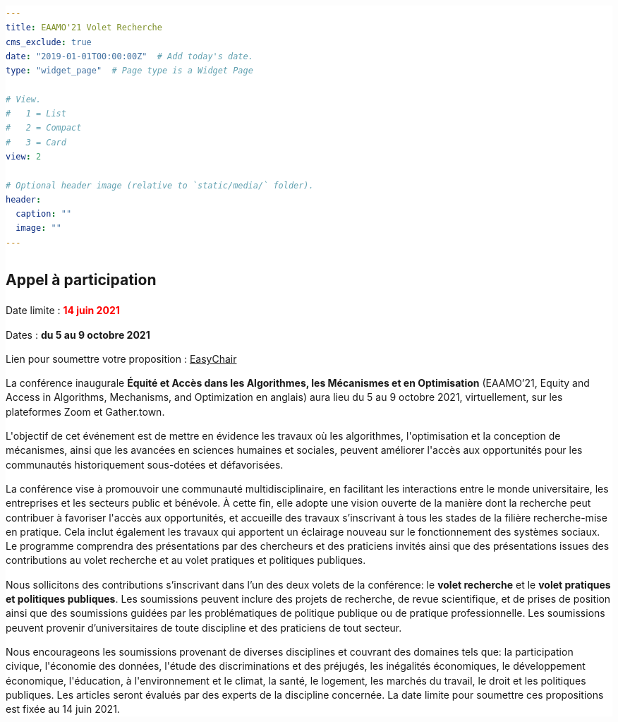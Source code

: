 ```yaml
---
title: EAAMO'21 Volet Recherche
cms_exclude: true
date: "2019-01-01T00:00:00Z"  # Add today's date.
type: "widget_page"  # Page type is a Widget Page

# View.
#   1 = List
#   2 = Compact
#   3 = Card
view: 2

# Optional header image (relative to `static/media/` folder).
header:
  caption: ""
  image: ""
---
```


## Appel à participation

Date limite : <span style="color:red">**14 juin 2021**</span>

Dates : **du 5 au 9 octobre 2021**

Lien pour soumettre votre proposition : [EasyChair](https://easychair.org/conferences/?conf=eaamo21)

La conférence inaugurale **Équité et Accès dans les Algorithmes, les Mécanismes et en Optimisation** (EAAMO’21, Equity and Access in Algorithms, Mechanisms, and Optimization en anglais) aura lieu du 5 au 9 octobre 2021, virtuellement, sur les plateformes Zoom et Gather.town.

L'objectif de cet événement est de mettre en évidence les travaux où les algorithmes, l'optimisation et la conception de mécanismes, ainsi que les avancées en sciences humaines et sociales, peuvent améliorer l'accès aux opportunités pour les communautés historiquement sous-dotées et défavorisées.

La conférence vise à promouvoir une communauté multidisciplinaire, en facilitant les interactions entre le monde universitaire, les entreprises et les secteurs public et bénévole. À cette fin, elle adopte une vision ouverte de la manière dont la recherche peut contribuer à favoriser l'accès aux opportunités, et accueille des travaux s’inscrivant à tous les stades de la filière recherche-mise en pratique. Cela inclut également les travaux qui apportent un éclairage nouveau sur le fonctionnement des systèmes sociaux. Le programme comprendra des présentations par des chercheurs et des praticiens invités ainsi que des présentations issues des contributions au volet recherche et au volet pratiques et politiques publiques.

Nous sollicitons des contributions s’inscrivant dans l’un des deux volets de la conférence: le **volet recherche** et le **volet pratiques et politiques publiques**. Les soumissions peuvent inclure des projets de recherche, de revue scientifique, et de prises de position ainsi que des soumissions guidées par les problématiques de politique publique ou de pratique professionnelle. Les soumissions peuvent provenir d’universitaires de toute discipline et des praticiens de tout secteur.

Nous encourageons les soumissions provenant de diverses disciplines et couvrant des domaines tels que: la participation civique, l'économie des données, l'étude des discriminations et des préjugés, les inégalités économiques, le développement économique, l'éducation, à l'environnement et le climat, la santé, le logement, les marchés du travail, le droit et les politiques publiques. Les articles seront évalués par des experts de la discipline concernée. La date limite pour soumettre ces propositions est fixée au 14 juin 2021.
